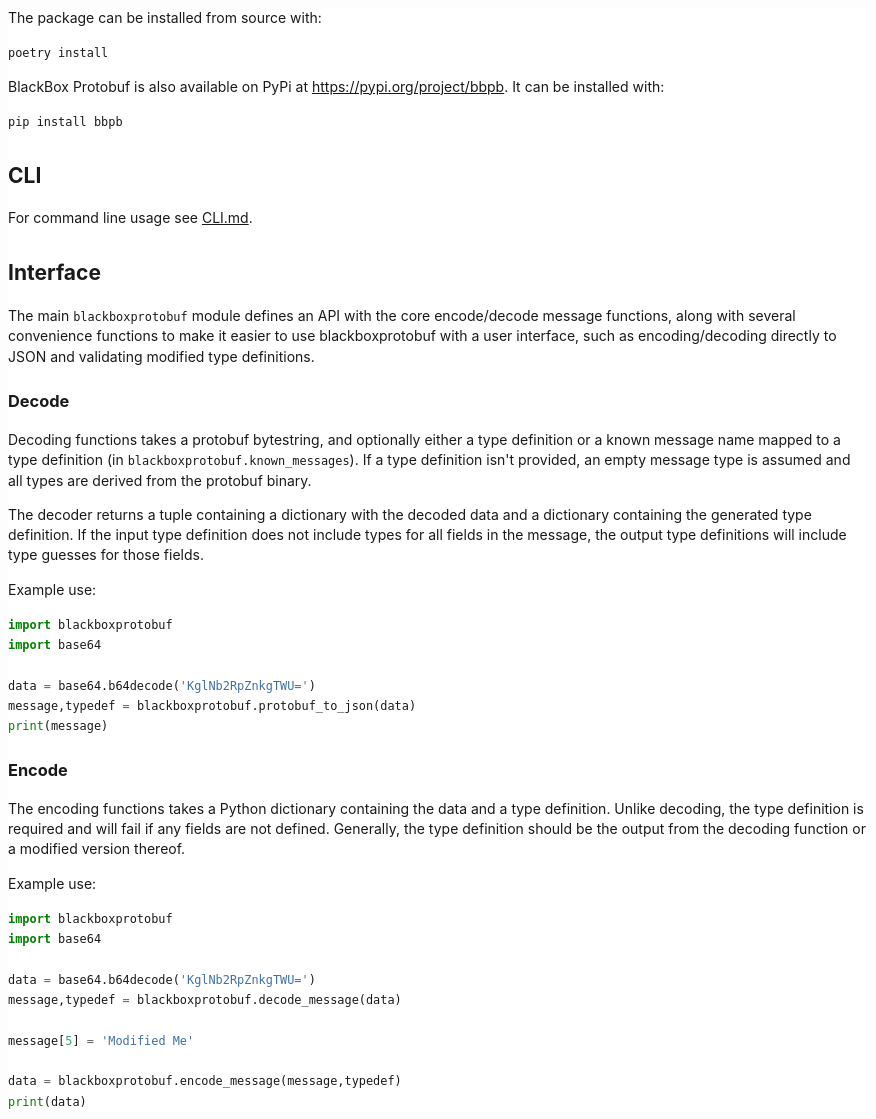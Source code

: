 The package can be installed from source with:

```
poetry install
```

BlackBox Protobuf is also available on PyPi at <https://pypi.org/project/bbpb>.
It can be installed with:

```
pip install bbpb
```

## CLI
For command line usage see [CLI.md](./CLI.md).

## Interface
The main `blackboxprotobuf` module defines an API with the core encode/decode
message functions, along with several convenience functions to make it easier
to use blackboxprotobuf with a user interface, such as encoding/decoding
directly to JSON and validating modified type definitions.

### Decode 
Decoding functions takes a protobuf bytestring, and optionally
either a type definition or a known message name mapped to a type definition
(in `blackboxprotobuf.known_messages`). If a type definition isn't provided, an
empty message type is assumed and all types are derived from the protobuf
binary.

The decoder returns a tuple containing a dictionary with the decoded data and a
dictionary containing the generated type definition. If the input type
definition does not include types for all fields in the message, the output
type definitions will include type guesses for those fields.

Example use:
```python
import blackboxprotobuf
import base64

data = base64.b64decode('KglNb2RpZnkgTWU=')
message,typedef = blackboxprotobuf.protobuf_to_json(data)
print(message)
```

### Encode
The encoding functions takes a Python dictionary containing the data and a type
definition. Unlike decoding, the type definition is required and will fail if
any fields are not defined. Generally, the type definition should be the output
from the decoding function or a modified version thereof.

Example use:
```python
import blackboxprotobuf
import base64

data = base64.b64decode('KglNb2RpZnkgTWU=')
message,typedef = blackboxprotobuf.decode_message(data)

message[5] = 'Modified Me'

data = blackboxprotobuf.encode_message(message,typedef)
print(data)
```
